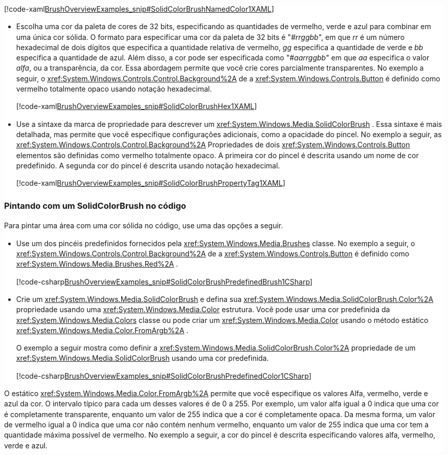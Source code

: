   [!code-xaml[BrushOverviewExamples_snip#SolidColorBrushNamedColor1XAML](~/samples/snippets/xaml/VS_Snippets_Wpf/BrushOverviewExamples_snip/XAML/SolidColorBrushExample.xaml#solidcolorbrushnamedcolor1xaml)]

- Escolha uma cor da paleta de cores de 32 bits, especificando as quantidades de vermelho, verde e azul para combinar em uma única cor sólida.  O formato para especificar uma cor da paleta de 32 bits é "*#rrggbb*", em que *rr* é um número hexadecimal de dois dígitos que especifica a quantidade relativa de vermelho, *gg* especifica a quantidade de verde e *bb* especifica a quantidade de azul.  Além disso, a cor pode ser especificada como "#*aarrggbb*" em que *aa* especifica o valor *alfa*, ou a transparência, da cor. Essa abordagem permite que você crie cores parcialmente transparentes.  No exemplo a seguir, o <xref:System.Windows.Controls.Control.Background%2A> de a <xref:System.Windows.Controls.Button> é definido como vermelho totalmente opaco usando notação hexadecimal.

  [!code-xaml[BrushOverviewExamples_snip#SolidColorBrushHex1XAML](~/samples/snippets/xaml/VS_Snippets_Wpf/BrushOverviewExamples_snip/XAML/SolidColorBrushExample.xaml#solidcolorbrushhex1xaml)]

- Use a sintaxe da marca de propriedade para descrever um <xref:System.Windows.Media.SolidColorBrush> . Essa sintaxe é mais detalhada, mas permite que você especifique configurações adicionais, como a opacidade do pincel. No exemplo a seguir, as <xref:System.Windows.Controls.Control.Background%2A> Propriedades de dois <xref:System.Windows.Controls.Button> elementos são definidas como vermelho totalmente opaco. A primeira cor do pincel é descrita usando um nome de cor predefinido. A segunda cor do pincel é descrita usando notação hexadecimal.

  [!code-xaml[BrushOverviewExamples_snip#SolidColorBrushPropertyTag1XAML](~/samples/snippets/xaml/VS_Snippets_Wpf/BrushOverviewExamples_snip/XAML/SolidColorBrushExample.xaml#solidcolorbrushpropertytag1xaml)]

<a name="solidcolorsincode"></a>

### <a name="painting-with-a-solidcolorbrush-in-code"></a>Pintando com um SolidColorBrush no código

Para pintar uma área com uma cor sólida no código, use uma das opções a seguir.

- Use um dos pincéis predefinidos fornecidos pela <xref:System.Windows.Media.Brushes> classe. No exemplo a seguir, o <xref:System.Windows.Controls.Control.Background%2A> de a <xref:System.Windows.Controls.Button> é definido como <xref:System.Windows.Media.Brushes.Red%2A> .

  [!code-csharp[BrushOverviewExamples_snip#SolidColorBrushPredefinedBrush1CSharp](~/samples/snippets/csharp/VS_Snippets_Wpf/BrushOverviewExamples_snip/CSharp/SolidColorBrushExample.cs#solidcolorbrushpredefinedbrush1csharp)]

- Crie um <xref:System.Windows.Media.SolidColorBrush> e defina sua <xref:System.Windows.Media.SolidColorBrush.Color%2A> propriedade usando uma <xref:System.Windows.Media.Color> estrutura. Você pode usar uma cor predefinida da <xref:System.Windows.Media.Colors> classe ou pode criar um <xref:System.Windows.Media.Color> usando o método estático <xref:System.Windows.Media.Color.FromArgb%2A> .

  O exemplo a seguir mostra como definir a <xref:System.Windows.Media.SolidColorBrush.Color%2A> propriedade de um <xref:System.Windows.Media.SolidColorBrush> usando uma cor predefinida.

  [!code-csharp[BrushOverviewExamples_snip#SolidColorBrushPredefinedColor1CSharp](~/samples/snippets/csharp/VS_Snippets_Wpf/BrushOverviewExamples_snip/CSharp/SolidColorBrushExample.cs#solidcolorbrushpredefinedcolor1csharp)]

O estático <xref:System.Windows.Media.Color.FromArgb%2A> permite que você especifique os valores Alfa, vermelho, verde e azul da cor. O intervalo típico para cada um desses valores é de 0 a 255. Por exemplo, um valor alfa igual a 0 indica que uma cor é completamente transparente, enquanto um valor de 255 indica que a cor é completamente opaca. Da mesma forma, um valor de vermelho igual a 0 indica que uma cor não contém nenhum vermelho, enquanto um valor de 255 indica que uma cor tem a quantidade máxima possível de vermelho.  No exemplo a seguir, a cor do pincel é descrita especificando valores alfa, vermelho, verde e azul.
